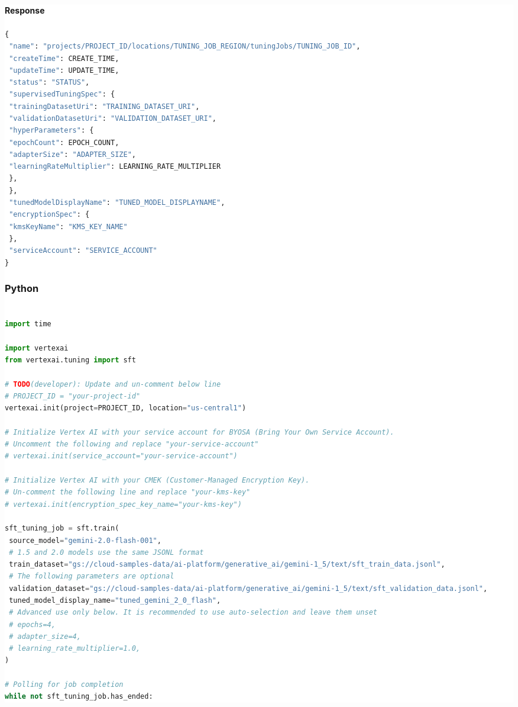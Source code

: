 #### Response

```python
{
 "name": "projects/PROJECT_ID/locations/TUNING_JOB_REGION/tuningJobs/TUNING_JOB_ID",
 "createTime": CREATE_TIME,
 "updateTime": UPDATE_TIME,
 "status": "STATUS",
 "supervisedTuningSpec": {
 "trainingDatasetUri": "TRAINING_DATASET_URI",
 "validationDatasetUri": "VALIDATION_DATASET_URI",
 "hyperParameters": {
 "epochCount": EPOCH_COUNT,
 "adapterSize": "ADAPTER_SIZE",
 "learningRateMultiplier": LEARNING_RATE_MULTIPLIER
 },
 },
 "tunedModelDisplayName": "TUNED_MODEL_DISPLAYNAME",
 "encryptionSpec": {
 "kmsKeyName": "KMS_KEY_NAME"
 },
 "serviceAccount": "SERVICE_ACCOUNT"
}

```

### Python

```python

import time

import vertexai
from vertexai.tuning import sft

# TODO(developer): Update and un-comment below line
# PROJECT_ID = "your-project-id"
vertexai.init(project=PROJECT_ID, location="us-central1")

# Initialize Vertex AI with your service account for BYOSA (Bring Your Own Service Account).
# Uncomment the following and replace "your-service-account"
# vertexai.init(service_account="your-service-account")

# Initialize Vertex AI with your CMEK (Customer-Managed Encryption Key).
# Un-comment the following line and replace "your-kms-key"
# vertexai.init(encryption_spec_key_name="your-kms-key")

sft_tuning_job = sft.train(
 source_model="gemini-2.0-flash-001",
 # 1.5 and 2.0 models use the same JSONL format
 train_dataset="gs://cloud-samples-data/ai-platform/generative_ai/gemini-1_5/text/sft_train_data.jsonl",
 # The following parameters are optional
 validation_dataset="gs://cloud-samples-data/ai-platform/generative_ai/gemini-1_5/text/sft_validation_data.jsonl",
 tuned_model_display_name="tuned_gemini_2_0_flash",
 # Advanced use only below. It is recommended to use auto-selection and leave them unset
 # epochs=4,
 # adapter_size=4,
 # learning_rate_multiplier=1.0,
)

# Polling for job completion
while not sft_tuning_job.has_ended:
```